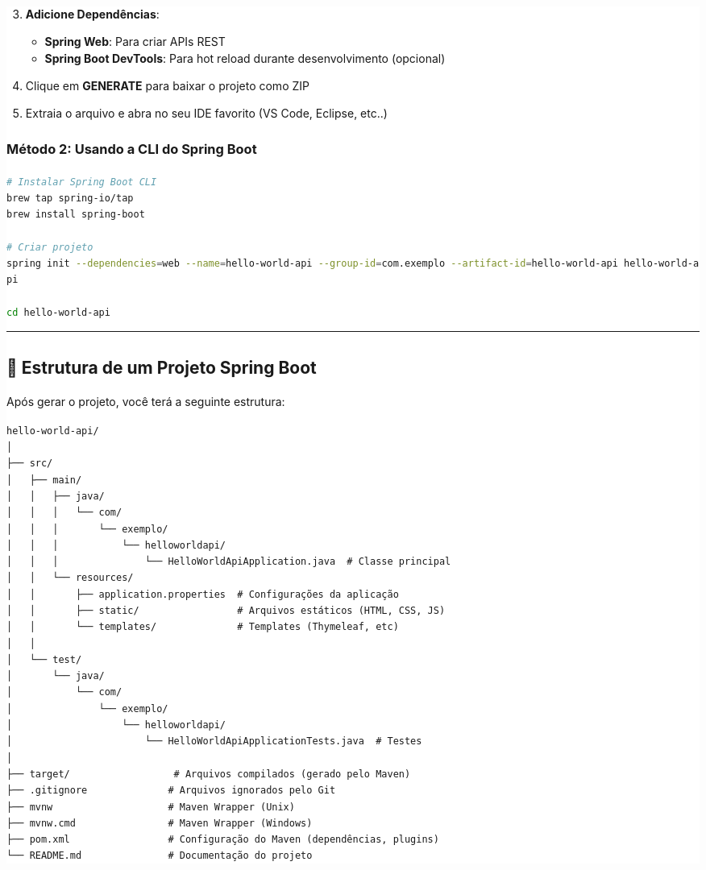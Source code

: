 3. **Adicione Dependências**:
   - **Spring Web**: Para criar APIs REST
   - **Spring Boot DevTools**: Para hot reload durante desenvolvimento (opcional)

4. Clique em **GENERATE** para baixar o projeto como ZIP

5. Extraia o arquivo e abra no seu IDE favorito (VS Code, Eclipse, etc..)

### Método 2: Usando a CLI do Spring Boot

```bash 
# Instalar Spring Boot CLI
brew tap spring-io/tap
brew install spring-boot

# Criar projeto
spring init --dependencies=web --name=hello-world-api --group-id=com.exemplo --artifact-id=hello-world-api hello-world-api

cd hello-world-api
```


---

## 📁 Estrutura de um Projeto Spring Boot

Após gerar o projeto, você terá a seguinte estrutura:

```
hello-world-api/
│
├── src/
│   ├── main/
│   │   ├── java/
│   │   │   └── com/
│   │   │       └── exemplo/
│   │   │           └── helloworldapi/
│   │   │               └── HelloWorldApiApplication.java  # Classe principal
│   │   └── resources/
│   │       ├── application.properties  # Configurações da aplicação
│   │       ├── static/                 # Arquivos estáticos (HTML, CSS, JS)
│   │       └── templates/              # Templates (Thymeleaf, etc)
│   │
│   └── test/
│       └── java/
│           └── com/
│               └── exemplo/
│                   └── helloworldapi/
│                       └── HelloWorldApiApplicationTests.java  # Testes
│
├── target/                  # Arquivos compilados (gerado pelo Maven)
├── .gitignore              # Arquivos ignorados pelo Git
├── mvnw                    # Maven Wrapper (Unix)
├── mvnw.cmd                # Maven Wrapper (Windows)
├── pom.xml                 # Configuração do Maven (dependências, plugins)
└── README.md               # Documentação do projeto
```
